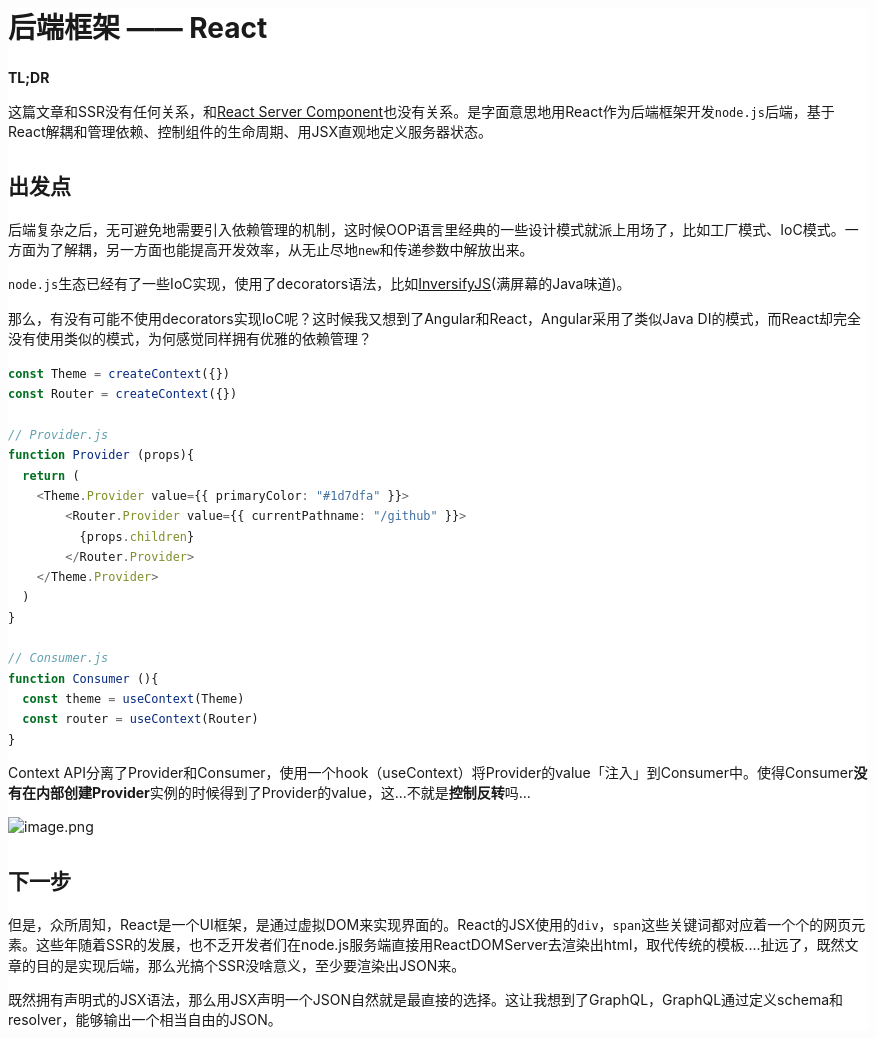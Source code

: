 # 后端框架 —— React


**TL;DR**

这篇文章和SSR没有任何关系，和[React Server Component](https://reactjs.org/blog/2020/12/21/data-fetching-with-react-server-components.html)也没有关系。是字面意思地用React作为后端框架开发`node.js`后端，基于React解耦和管理依赖、控制组件的生命周期、用JSX直观地定义服务器状态。

## 出发点

后端复杂之后，无可避免地需要引入依赖管理的机制，这时候OOP语言里经典的一些设计模式就派上用场了，比如工厂模式、IoC模式。一方面为了解耦，另一方面也能提高开发效率，从无止尽地`new`和传递参数中解放出来。

`node.js`生态已经有了一些IoC实现，使用了decorators语法，比如[InversifyJS](https://github.com/inversify/InversifyJS)(满屏幕的Java味道)。

那么，有没有可能不使用decorators实现IoC呢？这时候我又想到了Angular和React，Angular采用了类似Java DI的模式，而React却完全没有使用类似的模式，为何感觉同样拥有优雅的依赖管理？

```ts
const Theme = createContext({})
const Router = createContext({})

// Provider.js
function Provider (props){
  return (
    <Theme.Provider value={{ primaryColor: "#1d7dfa" }}>
        <Router.Provider value={{ currentPathname: "/github" }}>
          {props.children}
        </Router.Provider>
    </Theme.Provider>
  )
}

// Consumer.js
function Consumer (){
  const theme = useContext(Theme)
  const router = useContext(Router)
}
```

Context API分离了Provider和Consumer，使用一个hook（useContext）将Provider的value「注入」到Consumer中。使得Consumer**没有在内部创建Provider**实例的时候得到了Provider的value，这...不就是**控制反转**吗...


![image.png](https://p1-juejin.byteimg.com/tos-cn-i-k3u1fbpfcp/4c8f86cc6e7f48b599301d3bac3e600c~tplv-k3u1fbpfcp-watermark.image)

## 下一步
但是，众所周知，React是一个UI框架，是通过虚拟DOM来实现界面的。React的JSX使用的`div`，`span`这些关键词都对应着一个个的网页元素。这些年随着SSR的发展，也不乏开发者们在node.js服务端直接用ReactDOMServer去渲染出html，取代传统的模板....扯远了，既然文章的目的是实现后端，那么光搞个SSR没啥意义，至少要渲染出JSON来。

既然拥有声明式的JSX语法，那么用JSX声明一个JSON自然就是最直接的选择。这让我想到了GraphQL，GraphQL通过定义schema和resolver，能够输出一个相当自由的JSON。
